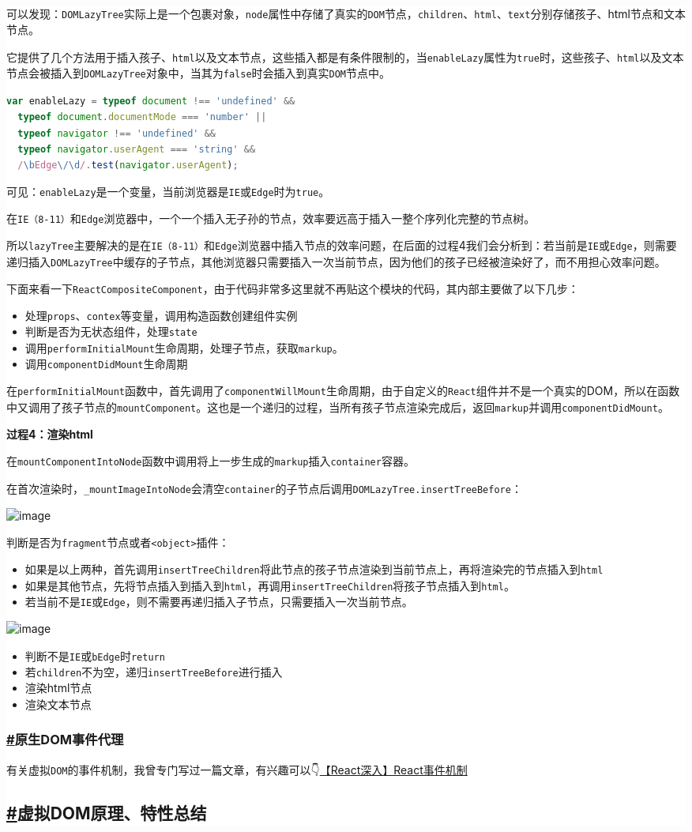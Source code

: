 可以发现：`DOMLazyTree`实际上是一个包裹对象，`node`属性中存储了真实的`DOM`节点，`children`、`html`、`text`分别存储孩子、html节点和文本节点。

它提供了几个方法用于插入孩子、`html`以及文本节点，这些插入都是有条件限制的，当`enableLazy`属性为`true`时，这些孩子、`html`以及文本节点会被插入到`DOMLazyTree`对象中，当其为`false`时会插入到真实`DOM`节点中。

```js
var enableLazy = typeof document !== 'undefined' &&
  typeof document.documentMode === 'number' ||
  typeof navigator !== 'undefined' &&
  typeof navigator.userAgent === 'string' &&
  /\bEdge\/\d/.test(navigator.userAgent);
```

可见：`enableLazy`是一个变量，当前浏览器是`IE`或`Edge`时为`true`。

在`IE（8-11）`和`Edge`浏览器中，一个一个插入无子孙的节点，效率要远高于插入一整个序列化完整的节点树。

所以`lazyTree`主要解决的是在`IE（8-11）`和`Edge`浏览器中插入节点的效率问题，在后面的过程4我们会分析到：若当前是`IE`或`Edge`，则需要递归插入`DOMLazyTree`中缓存的子节点，其他浏览器只需要插入一次当前节点，因为他们的孩子已经被渲染好了，而不用担心效率问题。

下面来看一下`ReactCompositeComponent`，由于代码非常多这里就不再贴这个模块的代码，其内部主要做了以下几步：

- 处理`props`、`contex`等变量，调用构造函数创建组件实例
- 判断是否为无状态组件，处理`state`
- 调用`performInitialMount`生命周期，处理子节点，获取`markup`。
- 调用`componentDidMount`生命周期

在`performInitialMount`函数中，首先调用了`componentWillMount`生命周期，由于自定义的`React`组件并不是一个真实的DOM，所以在函数中又调用了孩子节点的`mountComponent`。这也是一个递归的过程，当所有孩子节点渲染完成后，返回`markup`并调用`componentDidMount`。

**过程4：渲染html**

在`mountComponentIntoNode`函数中调用将上一步生成的`markup`插入`container`容器。

在首次渲染时，`_mountImageIntoNode`会清空`container`的子节点后调用`DOMLazyTree.insertTreeBefore`：

![image](https://lsqimg-1257917459.cos-website.ap-beijing.myqcloud.com/blog/vdom5.png)

判断是否为`fragment`节点或者`<object>`插件：

- 如果是以上两种，首先调用`insertTreeChildren`将此节点的孩子节点渲染到当前节点上，再将渲染完的节点插入到`html`
- 如果是其他节点，先将节点插入到插入到`html`，再调用`insertTreeChildren`将孩子节点插入到`html`。
- 若当前不是`IE`或`Edge`，则不需要再递归插入子节点，只需要插入一次当前节点。

![image](https://lsqimg-1257917459.cos-website.ap-beijing.myqcloud.com/blog/vdom8.png)

- 判断不是`IE`或`bEdge`时`return`
- 若`children`不为空，递归`insertTreeBefore`进行插入
- 渲染html节点
- 渲染文本节点

### [#](http://www.conardli.top/blog/article/React深入系列/深入分析虚拟DOM的渲染原理和特性.html#原生dom事件代理)原生DOM事件代理

有关虚拟`DOM`的事件机制，我曾专门写过一篇文章，有兴趣可以👇[【React深入】React事件机制](https://juejin.im/post/5c7df2e7f265da2d8a55d49d)

## [#](http://www.conardli.top/blog/article/React深入系列/深入分析虚拟DOM的渲染原理和特性.html#虚拟dom原理、特性总结)虚拟DOM原理、特性总结
